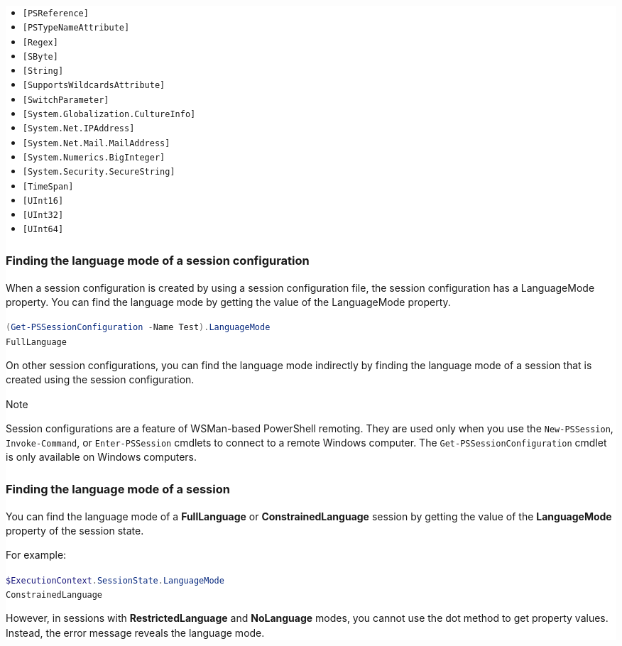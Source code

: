 - `[PSReference]`
- `[PSTypeNameAttribute]`
- `[Regex]`
- `[SByte]`
- `[String]`
- `[SupportsWildcardsAttribute]`
- `[SwitchParameter]`
- `[System.Globalization.CultureInfo]`
- `[System.Net.IPAddress]`
- `[System.Net.Mail.MailAddress]`
- `[System.Numerics.BigInteger]`
- `[System.Security.SecureString]`
- `[TimeSpan]`
- `[UInt16]`
- `[UInt32]`
- `[UInt64]`

### Finding the language mode of a session configuration

When a session configuration is created by using a session configuration file,
the session configuration has a LanguageMode property. You can find the
language mode by getting the value of the LanguageMode property.

```powershell
(Get-PSSessionConfiguration -Name Test).LanguageMode
FullLanguage
```

On other session configurations, you can find the language mode indirectly by
finding the language mode of a session that is created using the session
configuration.

> [!NOTE]
> Session configurations are a feature of WSMan-based PowerShell remoting.
> They are used only when you use the `New-PSSession`, `Invoke-Command`, or
> `Enter-PSSession` cmdlets to connect to a remote Windows computer. The
> `Get-PSSessionConfiguration` cmdlet is only available on Windows computers.

### Finding the language mode of a session

You can find the language mode of a **FullLanguage** or **ConstrainedLanguage**
session by getting the value of the **LanguageMode** property of the session
state.

For example:

```powershell
$ExecutionContext.SessionState.LanguageMode
ConstrainedLanguage
```

However, in sessions with **RestrictedLanguage** and **NoLanguage** modes,
you cannot use the dot method to get property values. Instead, the error
message reveals the language mode.
